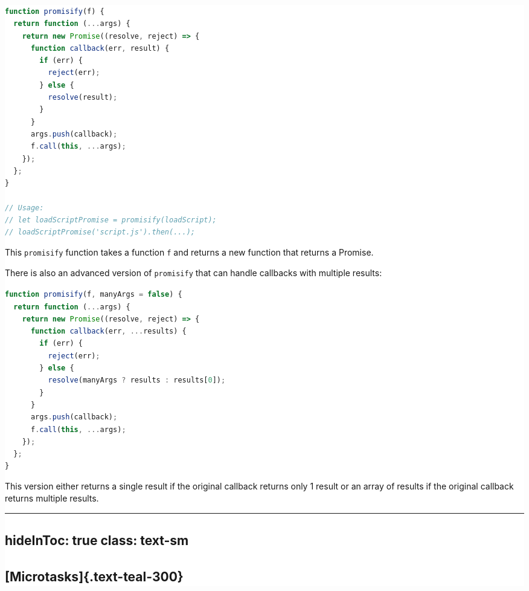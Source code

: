 ```javascript {all}{maxHeight: '200px'}
function promisify(f) {
  return function (...args) {
    return new Promise((resolve, reject) => {
      function callback(err, result) {
        if (err) {
          reject(err);
        } else {
          resolve(result);
        }
      }
      args.push(callback);
      f.call(this, ...args);
    });
  };
}

// Usage:
// let loadScriptPromise = promisify(loadScript);
// loadScriptPromise('script.js').then(...);
```

This `promisify` function takes a function `f` and returns a new function that returns a Promise.

There is also an advanced version of `promisify` that can handle callbacks with multiple results:

```javascript {3|all}{maxHeight: '200px'}
function promisify(f, manyArgs = false) {
  return function (...args) {
    return new Promise((resolve, reject) => {
      function callback(err, ...results) {
        if (err) {
          reject(err);
        } else {
          resolve(manyArgs ? results : results[0]);
        }
      }
      args.push(callback);
      f.call(this, ...args);
    });
  };
}
```

This version either returns a single result if the original callback returns only 1 result or an array of results if the original callback returns multiple results.

---
hideInToc: true
class: text-sm
---

## [Microtasks]{.text-teal-300}
